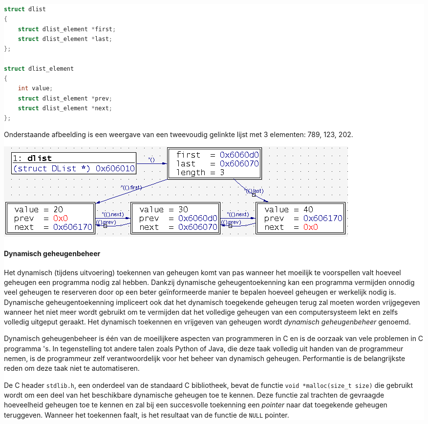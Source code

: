 
```c
struct dlist
{
    struct dlist_element *first;
    struct dlist_element *last;
};

struct dlist_element
{
    int value;
    struct dlist_element *prev;
    struct dlist_element *next;
};
```

Onderstaande afbeelding is een weergave van een tweevoudig gelinkte lijst met 3 elementen: 789, 123, 202.

![Afbeelding van tweevoudig gelinkte lijst](dlist.png)


#### Dynamisch geheugenbeheer

Het dynamisch (tijdens uitvoering) toekennen van geheugen komt van pas wanneer het moeilijk te voorspellen valt hoeveel geheugen een programma nodig zal hebben. Dankzij dynamische geheugentoekenning kan een programma vermijden onnodig veel geheugen te reserveren door op een beter geïnformeerde manier te bepalen hoeveel geheugen er werkelijk nodig is. Dynamische geheugentoekenning impliceert ook dat het dynamisch toegekende geheugen terug zal moeten worden vrijgegeven wanneer het niet meer wordt gebruikt om te vermijden dat het volledige geheugen van een computersysteem lekt en zelfs volledig uitgeput geraakt. Het dynamisch toekennen en vrijgeven van geheugen wordt *dynamisch geheugenbeheer* genoemd.

Dynamisch geheugenbeheer is één van de moeilijkere aspecten van programmeren in C en is de oorzaak van vele problemen in C programma 's. In tegenstelling tot andere talen zoals Python of Java, die deze taak volledig uit handen van de programmeur nemen, is de programmeur zelf verantwoordelijk voor het beheer van dynamisch geheugen. Performantie is de belangrijkste reden om deze taak niet te automatiseren.

De C header `stdlib.h`, een onderdeel van de standaard C bibliotheek, bevat de functie `void *malloc(size_t size)` die gebruikt wordt om een deel van het beschikbare dynamische geheugen toe te kennen. Deze functie zal trachten de gevraagde hoeveelheid geheugen toe te kennen en zal bij een succesvolle toekenning een *pointer* naar dat toegekende geheugen teruggeven. Wanneer het toekennen faalt, is het resultaat van de functie de `NULL` pointer. 
